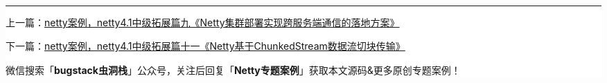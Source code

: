 ------------

上一篇：[netty案例，netty4.1中级拓展篇九《Netty集群部署实现跨服务端通信的落地方案》](/itstack-demo-netty-2/2019/08/24/netty%E6%A1%88%E4%BE%8B-netty4.1%E4%B8%AD%E7%BA%A7%E6%8B%93%E5%B1%95%E7%AF%87%E4%B9%9D-Netty%E9%9B%86%E7%BE%A4%E9%83%A8%E7%BD%B2%E5%AE%9E%E7%8E%B0%E8%B7%A8%E6%9C%8D%E5%8A%A1%E7%AB%AF%E9%80%9A%E4%BF%A1%E7%9A%84%E8%90%BD%E5%9C%B0%E6%96%B9%E6%A1%88.html)

下一篇：[netty案例，netty4.1中级拓展篇十一《Netty基于ChunkedStream数据流切块传输》](/itstack-demo-netty-2/2019/08/26/netty%E6%A1%88%E4%BE%8B-netty4.1%E4%B8%AD%E7%BA%A7%E6%8B%93%E5%B1%95%E7%AF%87%E5%8D%81%E4%B8%80-Netty%E5%9F%BA%E4%BA%8EChunkedStream%E6%95%B0%E6%8D%AE%E6%B5%81%E5%88%87%E5%9D%97%E4%BC%A0%E8%BE%93.html)

微信搜索「**bugstack虫洞栈**」公众号，关注后回复「**Netty专题案例**」获取本文源码&更多原创专题案例！
